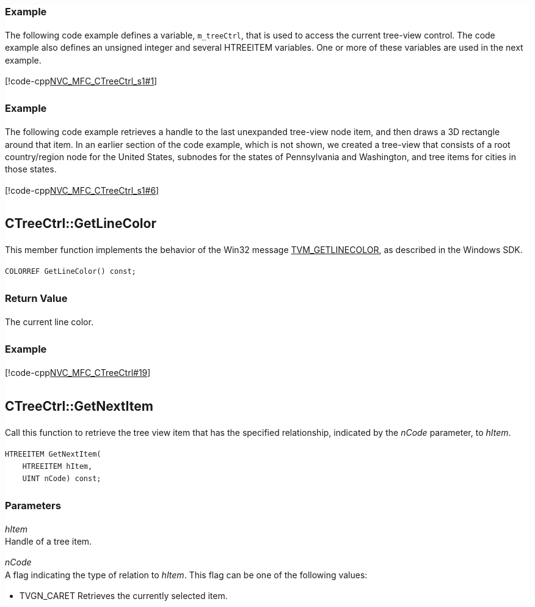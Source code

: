 ### Example

The following code example defines a variable, `m_treeCtrl`, that is used to access the current tree-view control. The code example also defines an unsigned integer and several HTREEITEM variables. One or more of these variables are used in the next example.

[!code-cpp[NVC_MFC_CTreeCtrl_s1#1](../../mfc/reference/codesnippet/cpp/ctreectrl-class_17.h)]

### Example

The following code example retrieves a handle to the last unexpanded tree-view node item, and then draws a 3D rectangle around that item. In an earlier section of the code example, which is not shown, we created a tree-view that consists of a root country/region node for the United States, subnodes for the states of Pennsylvania and Washington, and tree items for cities in those states.

[!code-cpp[NVC_MFC_CTreeCtrl_s1#6](../../mfc/reference/codesnippet/cpp/ctreectrl-class_21.cpp)]

##  <a name="getlinecolor"></a>  CTreeCtrl::GetLineColor

This member function implements the behavior of the Win32 message [TVM_GETLINECOLOR](/windows/win32/Controls/tvm-getlinecolor), as described in the Windows SDK.

```
COLORREF GetLineColor() const;
```

### Return Value

The current line color.

### Example

[!code-cpp[NVC_MFC_CTreeCtrl#19](../../mfc/reference/codesnippet/cpp/ctreectrl-class_22.cpp)]

##  <a name="getnextitem"></a>  CTreeCtrl::GetNextItem

Call this function to retrieve the tree view item that has the specified relationship, indicated by the *nCode* parameter, to *hItem*.

```
HTREEITEM GetNextItem(
    HTREEITEM hItem,
    UINT nCode) const;
```

### Parameters

*hItem*<br/>
Handle of a tree item.

*nCode*<br/>
A flag indicating the type of relation to *hItem*. This flag can be one of the following values:

- TVGN_CARET Retrieves the currently selected item.
